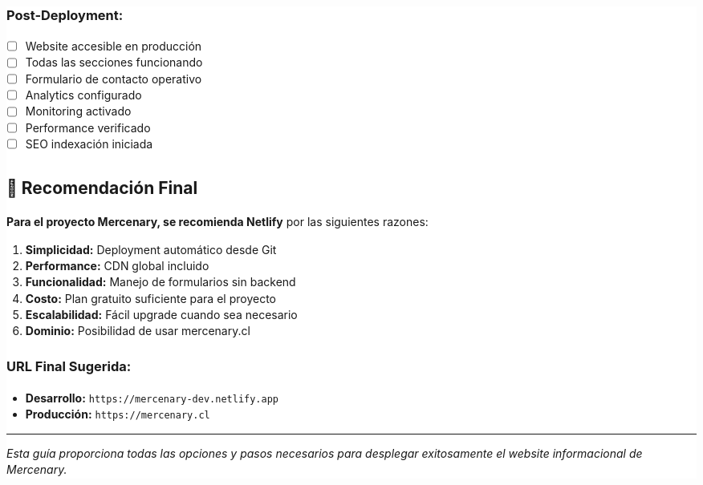### Post-Deployment:
- [ ] Website accesible en producción
- [ ] Todas las secciones funcionando
- [ ] Formulario de contacto operativo
- [ ] Analytics configurado
- [ ] Monitoring activado
- [ ] Performance verificado
- [ ] SEO indexación iniciada

## 🎯 Recomendación Final

**Para el proyecto Mercenary, se recomienda Netlify** por las siguientes razones:

1. **Simplicidad:** Deployment automático desde Git
2. **Performance:** CDN global incluido
3. **Funcionalidad:** Manejo de formularios sin backend
4. **Costo:** Plan gratuito suficiente para el proyecto
5. **Escalabilidad:** Fácil upgrade cuando sea necesario
6. **Dominio:** Posibilidad de usar mercenary.cl

### URL Final Sugerida:
- **Desarrollo:** `https://mercenary-dev.netlify.app`
- **Producción:** `https://mercenary.cl`

---

*Esta guía proporciona todas las opciones y pasos necesarios para desplegar exitosamente el website informacional de Mercenary.*
